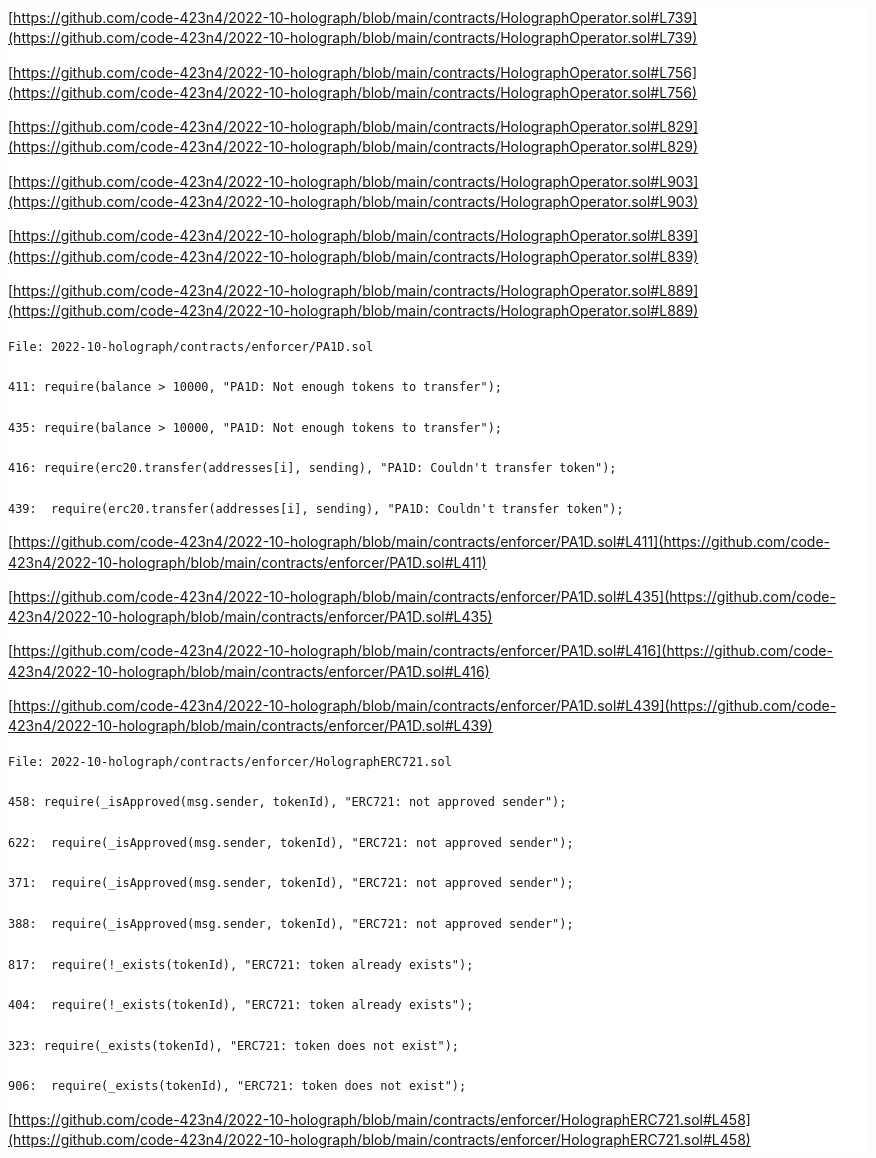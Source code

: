 [https://github.com/code-423n4/2022-10-holograph/blob/main/contracts/HolographOperator.sol#L739](https://github.com/code-423n4/2022-10-holograph/blob/main/contracts/HolographOperator.sol#L739)

[https://github.com/code-423n4/2022-10-holograph/blob/main/contracts/HolographOperator.sol#L756](https://github.com/code-423n4/2022-10-holograph/blob/main/contracts/HolographOperator.sol#L756)

[https://github.com/code-423n4/2022-10-holograph/blob/main/contracts/HolographOperator.sol#L829](https://github.com/code-423n4/2022-10-holograph/blob/main/contracts/HolographOperator.sol#L829)

[https://github.com/code-423n4/2022-10-holograph/blob/main/contracts/HolographOperator.sol#L903](https://github.com/code-423n4/2022-10-holograph/blob/main/contracts/HolographOperator.sol#L903)

[https://github.com/code-423n4/2022-10-holograph/blob/main/contracts/HolographOperator.sol#L839](https://github.com/code-423n4/2022-10-holograph/blob/main/contracts/HolographOperator.sol#L839)

[https://github.com/code-423n4/2022-10-holograph/blob/main/contracts/HolographOperator.sol#L889](https://github.com/code-423n4/2022-10-holograph/blob/main/contracts/HolographOperator.sol#L889)

```
File: 2022-10-holograph/contracts/enforcer/PA1D.sol

411: require(balance > 10000, "PA1D: Not enough tokens to transfer");

435: require(balance > 10000, "PA1D: Not enough tokens to transfer");

416: require(erc20.transfer(addresses[i], sending), "PA1D: Couldn't transfer token");

439:  require(erc20.transfer(addresses[i], sending), "PA1D: Couldn't transfer token");

```

[https://github.com/code-423n4/2022-10-holograph/blob/main/contracts/enforcer/PA1D.sol#L411](https://github.com/code-423n4/2022-10-holograph/blob/main/contracts/enforcer/PA1D.sol#L411)

[https://github.com/code-423n4/2022-10-holograph/blob/main/contracts/enforcer/PA1D.sol#L435](https://github.com/code-423n4/2022-10-holograph/blob/main/contracts/enforcer/PA1D.sol#L435)

[https://github.com/code-423n4/2022-10-holograph/blob/main/contracts/enforcer/PA1D.sol#L416](https://github.com/code-423n4/2022-10-holograph/blob/main/contracts/enforcer/PA1D.sol#L416)

[https://github.com/code-423n4/2022-10-holograph/blob/main/contracts/enforcer/PA1D.sol#L439](https://github.com/code-423n4/2022-10-holograph/blob/main/contracts/enforcer/PA1D.sol#L439)

```
File: 2022-10-holograph/contracts/enforcer/HolographERC721.sol

458: require(_isApproved(msg.sender, tokenId), "ERC721: not approved sender");

622:  require(_isApproved(msg.sender, tokenId), "ERC721: not approved sender");

371:  require(_isApproved(msg.sender, tokenId), "ERC721: not approved sender");

388:  require(_isApproved(msg.sender, tokenId), "ERC721: not approved sender");

817:  require(!_exists(tokenId), "ERC721: token already exists");

404:  require(!_exists(tokenId), "ERC721: token already exists");

323: require(_exists(tokenId), "ERC721: token does not exist");

906:  require(_exists(tokenId), "ERC721: token does not exist");
```
[https://github.com/code-423n4/2022-10-holograph/blob/main/contracts/enforcer/HolographERC721.sol#L458](https://github.com/code-423n4/2022-10-holograph/blob/main/contracts/enforcer/HolographERC721.sol#L458)
